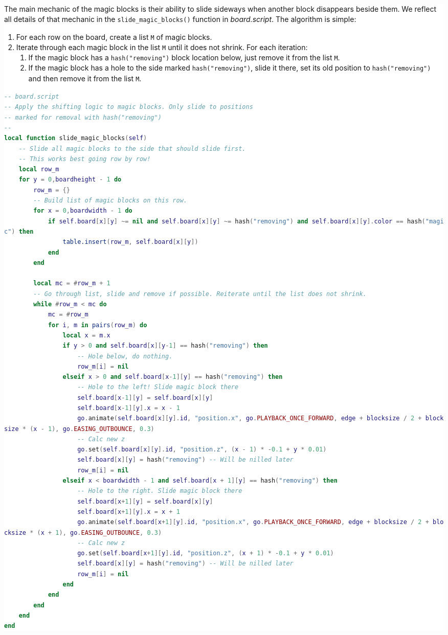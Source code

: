The main mechanic of the magic blocks is their ability to slide sideways when another block disappears beside them. We reflect all details of that mechanic in the `slide_magic_blocks()` function in *board.script*. The algorithm is simple:

1. For each row on the board, create a list `M` of magic blocks.
2. Iterate through each magic block in the list `M` until it does not shrink. For each iteration:
    1. If the magic block has a `hash("removing")` block location below, just remove it from the list `M`.
    2. If the magic block has a hole to the side marked `hash("removing")`, slide it there, set its old position to `hash("removing")` and then remove it from the list `M`.

```lua
-- board.script
-- Apply the shifting logic to magic blocks. Only slide to positions
-- marked for removal with hash("removing")
--
local function slide_magic_blocks(self)
    -- Slide all magic blocks to the side that should slide first.
    -- This works best going row by row!
    local row_m
    for y = 0,boardheight - 1 do
        row_m = {}
        -- Build list of magic blocks on this row.
        for x = 0,boardwidth - 1 do
            if self.board[x][y] ~= nil and self.board[x][y] ~= hash("removing") and self.board[x][y].color == hash("magic") then
                table.insert(row_m, self.board[x][y])
            end
        end

        local mc = #row_m + 1
        -- Go through list, slide and remove if possible. Reiterate until the list does not shrink.
        while #row_m < mc do
            mc = #row_m
            for i, m in pairs(row_m) do
                local x = m.x
                if y > 0 and self.board[x][y-1] == hash("removing") then
                    -- Hole below, do nothing.
                    row_m[i] = nil
                elseif x > 0 and self.board[x-1][y] == hash("removing") then
                    -- Hole to the left! Slide magic block there
                    self.board[x-1][y] = self.board[x][y]
                    self.board[x-1][y].x = x - 1
                    go.animate(self.board[x][y].id, "position.x", go.PLAYBACK_ONCE_FORWARD, edge + blocksize / 2 + blocksize * (x - 1), go.EASING_OUTBOUNCE, 0.3)
                    -- Calc new z
                    go.set(self.board[x][y].id, "position.z", (x - 1) * -0.1 + y * 0.01)
                    self.board[x][y] = hash("removing") -- Will be nilled later
                    row_m[i] = nil
                elseif x < boardwidth - 1 and self.board[x + 1][y] == hash("removing") then
                    -- Hole to the right. Slide magic block there
                    self.board[x+1][y] = self.board[x][y]
                    self.board[x+1][y].x = x + 1
                    go.animate(self.board[x+1][y].id, "position.x", go.PLAYBACK_ONCE_FORWARD, edge + blocksize / 2 + blocksize * (x + 1), go.EASING_OUTBOUNCE, 0.3)
                    -- Calc new z
                    go.set(self.board[x+1][y].id, "position.z", (x + 1) * -0.1 + y * 0.01)
                    self.board[x][y] = hash("removing") -- Will be nilled later
                    row_m[i] = nil
                end
            end
        end
    end
end
```